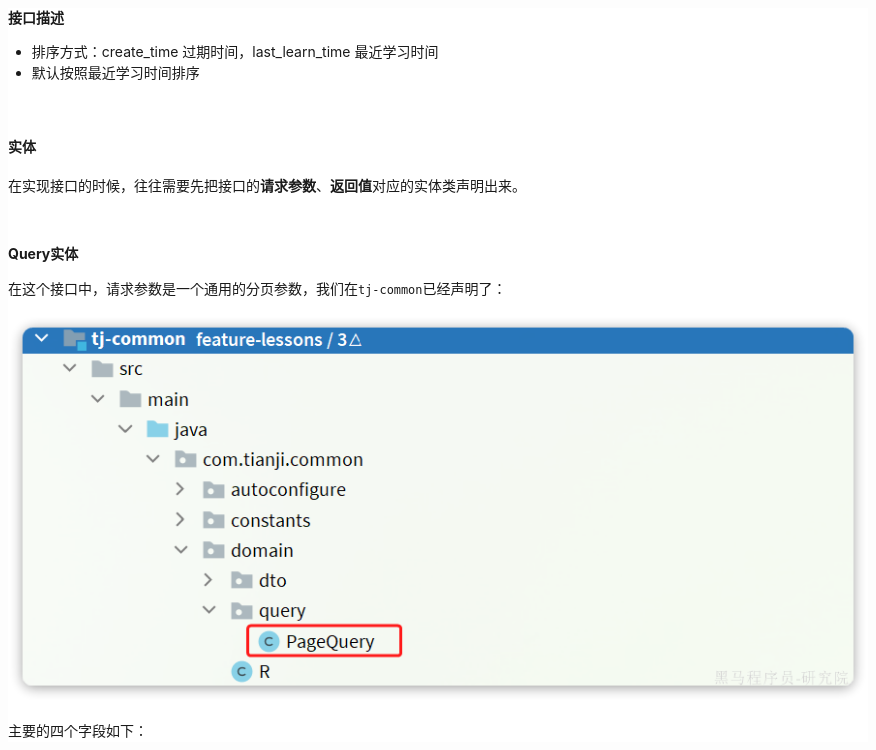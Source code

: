 **接口描述**

- 排序方式：create_time 过期时间，last_learn_time 最近学习时间
- 默认按照最近学习时间排序

<br/>

#### 实体

在实现接口的时候，往往需要先把接口的**请求参数**、**返回值**对应的实体类声明出来。

<br/>

**Query实体**

在这个接口中，请求参数是一个通用的分页参数，我们在`tj-common`已经声明了：

![img](./assets/20230725151658864.jpg)

主要的四个字段如下：
